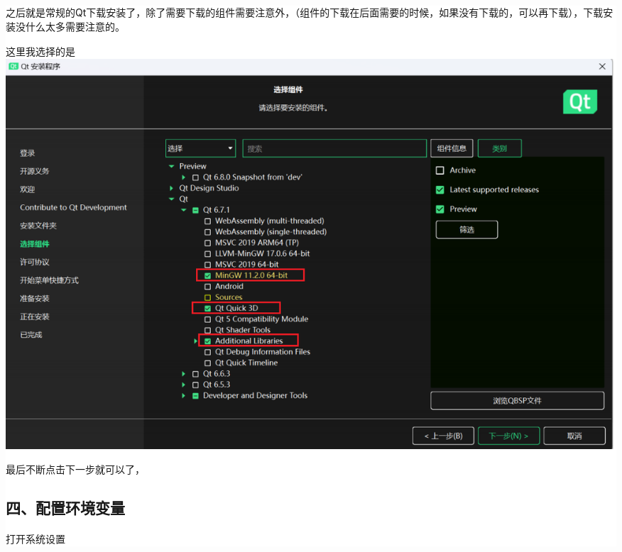 之后就是常规的Qt下载安装了，除了需要下载的组件需要注意外，（组件的下载在后面需要的时候，如果没有下载的，可以再下载），下载安装没什么太多需要注意的。

这里我选择的是
![alt text](image/image-14.png)

最后不断点击下一步就可以了，



## **四、配置环境变量**
打开系统设置